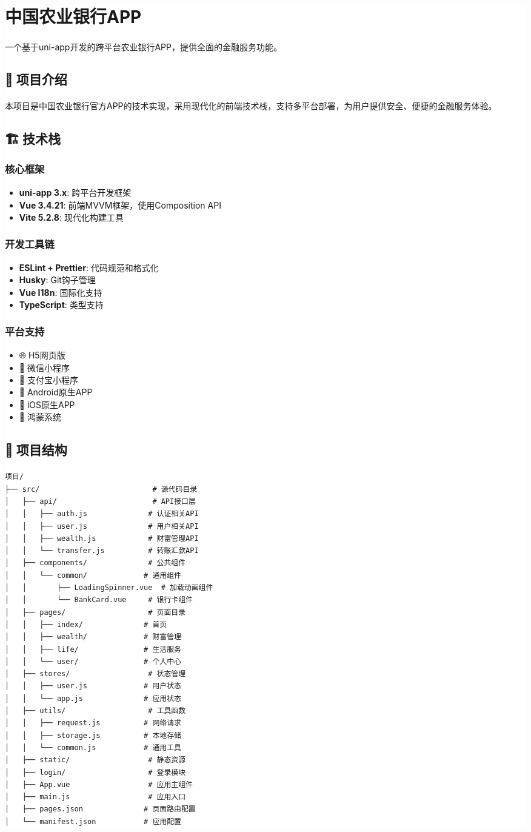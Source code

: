 # 中国农业银行APP

一个基于uni-app开发的跨平台农业银行APP，提供全面的金融服务功能。

## 📱 项目介绍

本项目是中国农业银行官方APP的技术实现，采用现代化的前端技术栈，支持多平台部署，为用户提供安全、便捷的金融服务体验。

## 🏗️ 技术栈

### 核心框架
- **uni-app 3.x**: 跨平台开发框架
- **Vue 3.4.21**: 前端MVVM框架，使用Composition API
- **Vite 5.2.8**: 现代化构建工具

### 开发工具链
- **ESLint + Prettier**: 代码规范和格式化
- **Husky**: Git钩子管理
- **Vue I18n**: 国际化支持
- **TypeScript**: 类型支持

### 平台支持
- 🌐 H5网页版
- 📱 微信小程序
- 📱 支付宝小程序
- 📱 Android原生APP
- 📱 iOS原生APP
- 📱 鸿蒙系统

## 📁 项目结构

```
项目/
├── src/                          # 源代码目录
│   ├── api/                      # API接口层
│   │   ├── auth.js              # 认证相关API
│   │   ├── user.js              # 用户相关API
│   │   ├── wealth.js            # 财富管理API
│   │   └── transfer.js          # 转账汇款API
│   ├── components/              # 公共组件
│   │   └── common/             # 通用组件
│   │       ├── LoadingSpinner.vue  # 加载动画组件
│   │       └── BankCard.vue     # 银行卡组件
│   ├── pages/                   # 页面目录
│   │   ├── index/              # 首页
│   │   ├── wealth/             # 财富管理
│   │   ├── life/               # 生活服务
│   │   └── user/               # 个人中心
│   ├── stores/                  # 状态管理
│   │   ├── user.js             # 用户状态
│   │   └── app.js              # 应用状态
│   ├── utils/                   # 工具函数
│   │   ├── request.js          # 网络请求
│   │   ├── storage.js          # 本地存储
│   │   └── common.js           # 通用工具
│   ├── static/                  # 静态资源
│   ├── login/                   # 登录模块
│   ├── App.vue                  # 应用主组件
│   ├── main.js                  # 应用入口
│   ├── pages.json              # 页面路由配置
│   └── manifest.json           # 应用配置
```